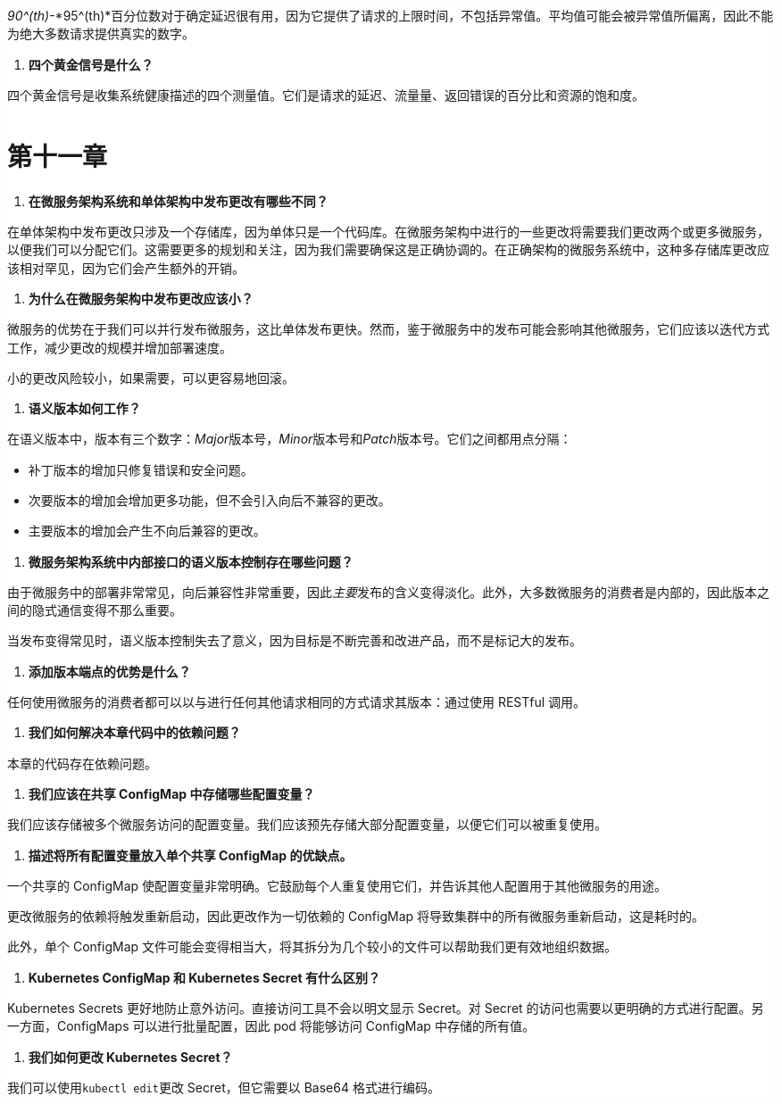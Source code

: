 *90^(th)*-*95^(th)*百分位数对于确定延迟很有用，因为它提供了请求的上限时间，不包括异常值。平均值可能会被异常值所偏离，因此不能为绝大多数请求提供真实的数字。

1.  **四个黄金信号是什么？**

四个黄金信号是收集系统健康描述的四个测量值。它们是请求的延迟、流量量、返回错误的百分比和资源的饱和度。

# 第十一章

1.  **在微服务架构系统和单体架构中发布更改有哪些不同？**

在单体架构中发布更改只涉及一个存储库，因为单体只是一个代码库。在微服务架构中进行的一些更改将需要我们更改两个或更多微服务，以便我们可以分配它们。这需要更多的规划和关注，因为我们需要确保这是正确协调的。在正确架构的微服务系统中，这种多存储库更改应该相对罕见，因为它们会产生额外的开销。

1.  **为什么在微服务架构中发布更改应该小？**

微服务的优势在于我们可以并行发布微服务，这比单体发布更快。然而，鉴于微服务中的发布可能会影响其他微服务，它们应该以迭代方式工作，减少更改的规模并增加部署速度。

小的更改风险较小，如果需要，可以更容易地回滚。

1.  **语义版本如何工作？**

在语义版本中，版本有三个数字：*Major*版本号，*Minor*版本号和*Patch*版本号。它们之间都用点分隔：

+   补丁版本的增加只修复错误和安全问题。

+   次要版本的增加会增加更多功能，但不会引入向后不兼容的更改。

+   主要版本的增加会产生不向后兼容的更改。

1.  **微服务架构系统中内部接口的语义版本控制存在哪些问题？**

由于微服务中的部署非常常见，向后兼容性非常重要，因此*主要*发布的含义变得淡化。此外，大多数微服务的消费者是内部的，因此版本之间的隐式通信变得不那么重要。

当发布变得常见时，语义版本控制失去了意义，因为目标是不断完善和改进产品，而不是标记大的发布。

1.  **添加版本端点的优势是什么？**

任何使用微服务的消费者都可以以与进行任何其他请求相同的方式请求其版本：通过使用 RESTful 调用。

1.  **我们如何解决本章代码中的依赖问题？**

本章的代码存在依赖问题。

1.  **我们应该在共享 ConfigMap 中存储哪些配置变量？**

我们应该存储被多个微服务访问的配置变量。我们应该预先存储大部分配置变量，以便它们可以被重复使用。

1.  **描述将所有配置变量放入单个共享 ConfigMap 的优缺点。**

一个共享的 ConfigMap 使配置变量非常明确。它鼓励每个人重复使用它们，并告诉其他人配置用于其他微服务的用途。

更改微服务的依赖将触发重新启动，因此更改作为一切依赖的 ConfigMap 将导致集群中的所有微服务重新启动，这是耗时的。

此外，单个 ConfigMap 文件可能会变得相当大，将其拆分为几个较小的文件可以帮助我们更有效地组织数据。

1.  **Kubernetes ConfigMap 和 Kubernetes Secret 有什么区别？**

Kubernetes Secrets 更好地防止意外访问。直接访问工具不会以明文显示 Secret。对 Secret 的访问也需要以更明确的方式进行配置。另一方面，ConfigMaps 可以进行批量配置，因此 pod 将能够访问 ConfigMap 中存储的所有值。

1.  **我们如何更改 Kubernetes Secret？**

我们可以使用`kubectl edit`更改 Secret，但它需要以 Base64 格式进行编码。
